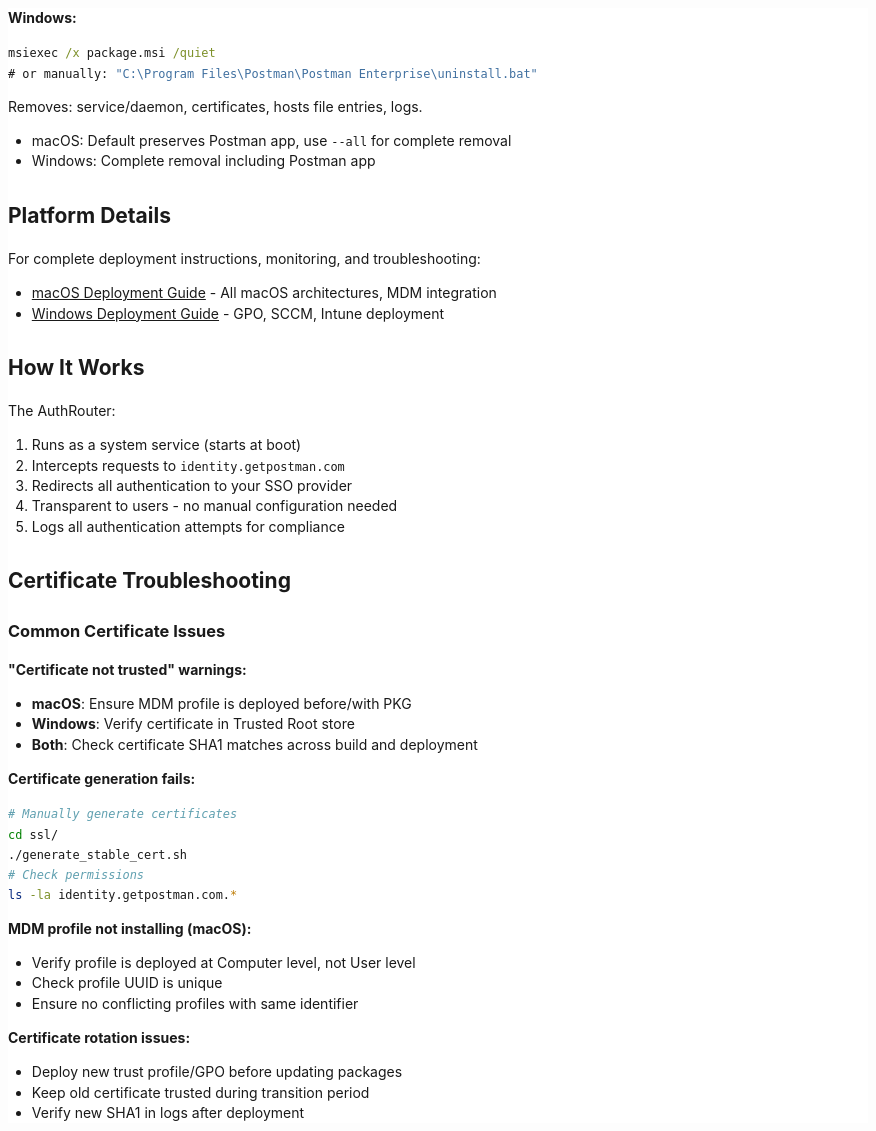 **Windows:**
```cmd
msiexec /x package.msi /quiet
# or manually: "C:\Program Files\Postman\Postman Enterprise\uninstall.bat"
```

Removes: service/daemon, certificates, hosts file entries, logs. 
- macOS: Default preserves Postman app, use `--all` for complete removal
- Windows: Complete removal including Postman app

## Platform Details

For complete deployment instructions, monitoring, and troubleshooting:
- [macOS Deployment Guide](macos/README.md) - All macOS architectures, MDM integration
- [Windows Deployment Guide](windows/README.md) - GPO, SCCM, Intune deployment

## How It Works

The AuthRouter:
1. Runs as a system service (starts at boot)
2. Intercepts requests to `identity.getpostman.com`
3. Redirects all authentication to your SSO provider
4. Transparent to users - no manual configuration needed
5. Logs all authentication attempts for compliance

## Certificate Troubleshooting

### Common Certificate Issues

**"Certificate not trusted" warnings:**
- **macOS**: Ensure MDM profile is deployed before/with PKG
- **Windows**: Verify certificate in Trusted Root store
- **Both**: Check certificate SHA1 matches across build and deployment

**Certificate generation fails:**
```bash
# Manually generate certificates
cd ssl/
./generate_stable_cert.sh
# Check permissions
ls -la identity.getpostman.com.*
```

**MDM profile not installing (macOS):**
- Verify profile is deployed at Computer level, not User level
- Check profile UUID is unique
- Ensure no conflicting profiles with same identifier

**Certificate rotation issues:**
- Deploy new trust profile/GPO before updating packages
- Keep old certificate trusted during transition period
- Verify new SHA1 in logs after deployment
